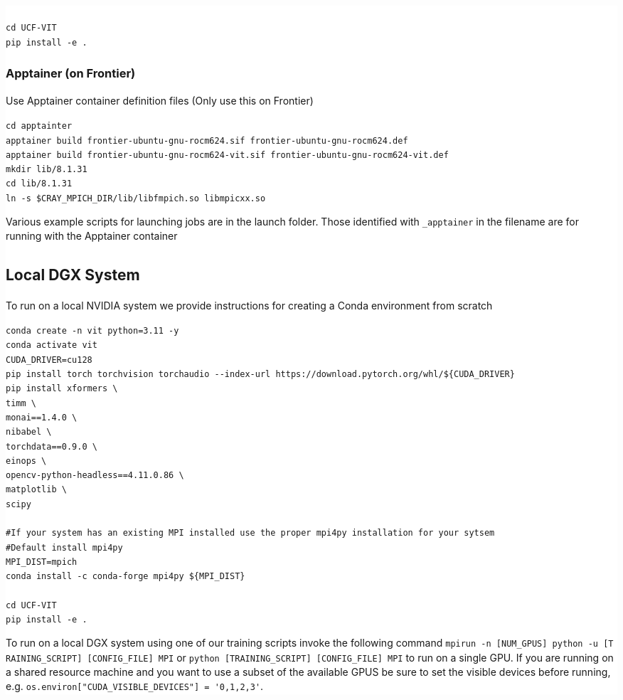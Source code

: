 ```

cd UCF-VIT
pip install -e .
```

### Apptainer (on Frontier)
Use Apptainer container definition files (Only use this on Frontier)
```
cd apptainter
apptainer build frontier-ubuntu-gnu-rocm624.sif frontier-ubuntu-gnu-rocm624.def
apptainer build frontier-ubuntu-gnu-rocm624-vit.sif frontier-ubuntu-gnu-rocm624-vit.def
mkdir lib/8.1.31
cd lib/8.1.31
ln -s $CRAY_MPICH_DIR/lib/libfmpich.so libmpicxx.so
```

Various example scripts for launching jobs are in the launch folder. Those identified with `_apptainer` in the filename are for running with the Apptainer container

## Local DGX System
To run on a local NVIDIA system we provide instructions for creating a Conda environment from scratch

```
conda create -n vit python=3.11 -y
conda activate vit
CUDA_DRIVER=cu128
pip install torch torchvision torchaudio --index-url https://download.pytorch.org/whl/${CUDA_DRIVER}
pip install xformers \
timm \
monai==1.4.0 \
nibabel \
torchdata==0.9.0 \
einops \
opencv-python-headless==4.11.0.86 \
matplotlib \
scipy 

#If your system has an existing MPI installed use the proper mpi4py installation for your sytsem
#Default install mpi4py 
MPI_DIST=mpich
conda install -c conda-forge mpi4py ${MPI_DIST}

cd UCF-VIT
pip install -e .
```

To run on a local DGX system using one of our training scripts invoke the following command `mpirun -n [NUM_GPUS] python -u [TRAINING_SCRIPT] [CONFIG_FILE] MPI` or `python [TRAINING_SCRIPT] [CONFIG_FILE] MPI` to run on a single GPU. If you are running on a shared resource machine and you want to use a subset of the available GPUS be sure to set the visible devices before running, e.g. `os.environ["CUDA_VISIBLE_DEVICES"] = '0,1,2,3'`.
